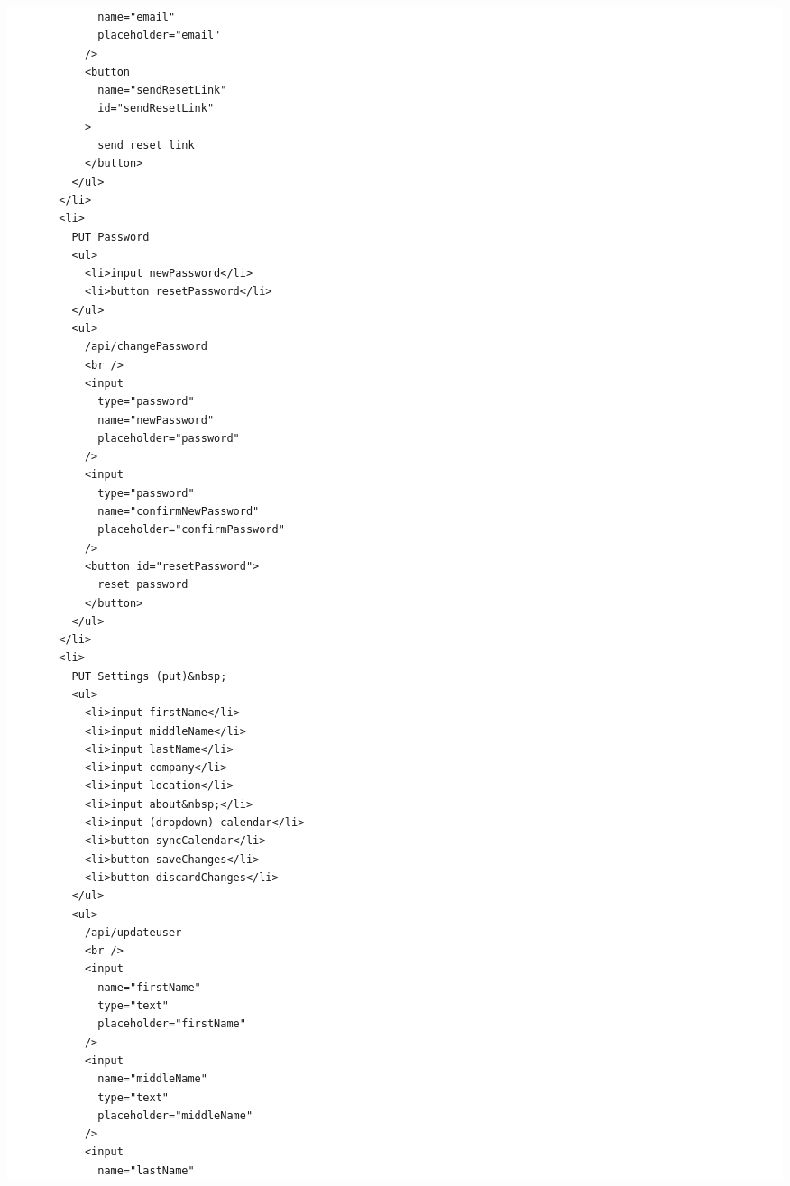                   name="email"
                  placeholder="email"
                />
                <button
                  name="sendResetLink"
                  id="sendResetLink"
                >
                  send reset link
                </button>
              </ul>
            </li>
            <li>
              PUT Password
              <ul>
                <li>input newPassword</li>
                <li>button resetPassword</li>
              </ul>
              <ul>
                /api/changePassword
                <br />
                <input
                  type="password"
                  name="newPassword"
                  placeholder="password"
                />
                <input
                  type="password"
                  name="confirmNewPassword"
                  placeholder="confirmPassword"
                />
                <button id="resetPassword">
                  reset password
                </button>
              </ul>
            </li>
            <li>
              PUT Settings (put)&nbsp;
              <ul>
                <li>input firstName</li>
                <li>input middleName</li>
                <li>input lastName</li>
                <li>input company</li>
                <li>input location</li>
                <li>input about&nbsp;</li>
                <li>input (dropdown) calendar</li>
                <li>button syncCalendar</li>
                <li>button saveChanges</li>
                <li>button discardChanges</li>
              </ul>
              <ul>
                /api/updateuser
                <br />
                <input
                  name="firstName"
                  type="text"
                  placeholder="firstName"
                />
                <input
                  name="middleName"
                  type="text"
                  placeholder="middleName"
                />
                <input
                  name="lastName"
